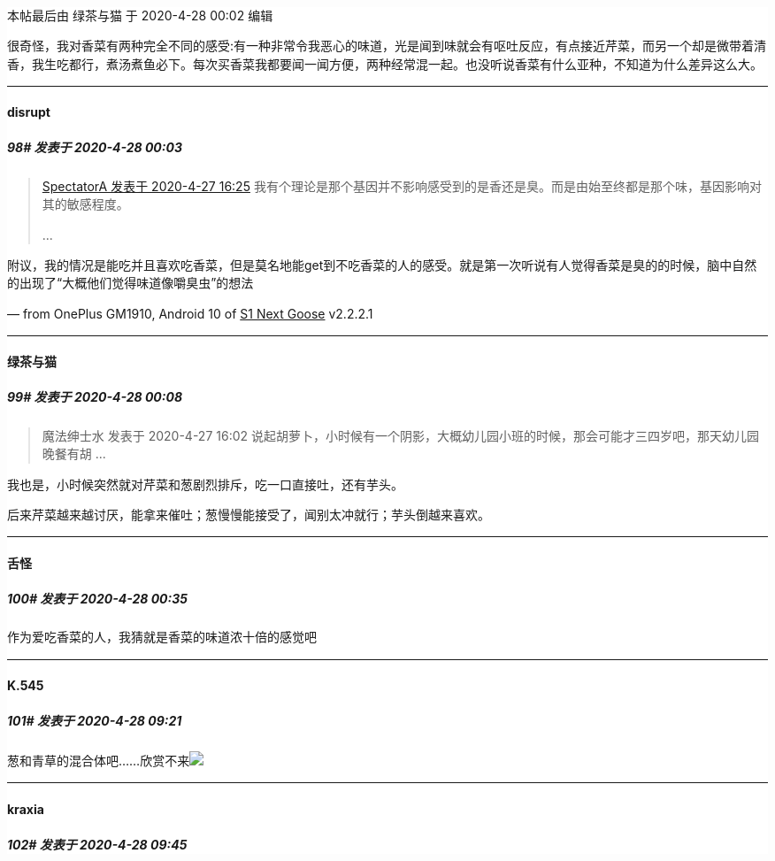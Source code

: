 
 本帖最后由 绿茶与猫 于 2020-4-28 00:02 编辑 

很奇怪，我对香菜有两种完全不同的感受:有一种非常令我恶心的味道，光是闻到味就会有呕吐反应，有点接近芹菜，而另一个却是微带着清香，我生吃都行，煮汤煮鱼必下。每次买香菜我都要闻一闻方便，两种经常混一起。也没听说香菜有什么亚种，不知道为什么差异这么大。


-----

####  disrupt  
##### 98#       发表于 2020-4-28 00:03


<blockquote><a href="httphttps://bbs.saraba1st.com/2b/forum.php?mod=redirect&amp;goto=findpost&amp;pid=47224523&amp;ptid=1930134" target="_blank">SpectatorA 发表于 2020-4-27 16:25</a>
我有个理论是那个基因并不影响感受到的是香还是臭。而是由始至终都是那个味，基因影响对其的敏感程度。


 ...</blockquote>
附议，我的情况是能吃并且喜欢吃香菜，但是莫名地能get到不吃香菜的人的感受。就是第一次听说有人觉得香菜是臭的的时候，脑中自然的出现了“大概他们觉得味道像嚼臭虫”的想法

— from OnePlus GM1910, Android 10 of [S1 Next Goose](https://pan.baidu.com/s/1mi43uRm) v2.2.2.1


-----

####  绿茶与猫  
##### 99#       发表于 2020-4-28 00:08


<blockquote>魔法绅士水 发表于 2020-4-27 16:02
说起胡萝卜，小时候有一个阴影，大概幼儿园小班的时候，那会可能才三四岁吧，那天幼儿园晚餐有胡 ...</blockquote>
我也是，小时候突然就对芹菜和葱剧烈排斥，吃一口直接吐，还有芋头。

后来芹菜越来越讨厌，能拿来催吐；葱慢慢能接受了，闻别太冲就行；芋头倒越来喜欢。


-----

####  舌怪  
##### 100#       发表于 2020-4-28 00:35


作为爱吃香菜的人，我猜就是香菜的味道浓十倍的感觉吧


-----

####  K.545  
##### 101#       发表于 2020-4-28 09:21


葱和青草的混合体吧……欣赏不来<img src="https://static.saraba1st.com/image/smiley/face2017/018.png" referrerpolicy="no-referrer">


-----

####  kraxia  
##### 102#       发表于 2020-4-28 09:45

